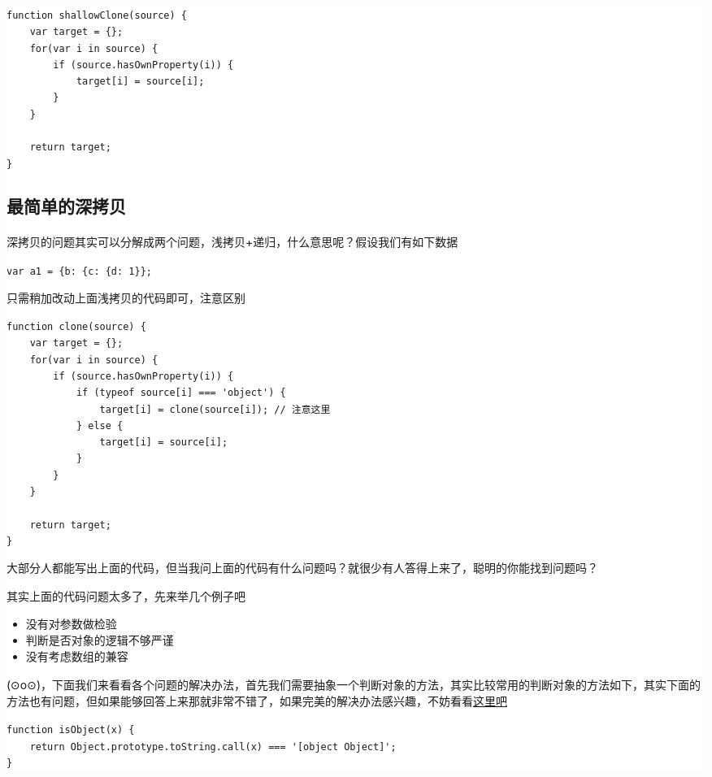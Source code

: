 ```
function shallowClone(source) {
    var target = {};
    for(var i in source) {
        if (source.hasOwnProperty(i)) {
            target[i] = source[i];
        }
    }

    return target;
}
```

## 最简单的深拷贝

深拷贝的问题其实可以分解成两个问题，浅拷贝+递归，什么意思呢？假设我们有如下数据

```
var a1 = {b: {c: {d: 1}};
```

只需稍加改动上面浅拷贝的代码即可，注意区别

```
function clone(source) {
    var target = {};
    for(var i in source) {
        if (source.hasOwnProperty(i)) {
            if (typeof source[i] === 'object') {
                target[i] = clone(source[i]); // 注意这里
            } else {
                target[i] = source[i];
            }
        }
    }

    return target;
}
```

大部分人都能写出上面的代码，但当我问上面的代码有什么问题吗？就很少有人答得上来了，聪明的你能找到问题吗？

其实上面的代码问题太多了，先来举几个例子吧

- 没有对参数做检验
- 判断是否对象的逻辑不够严谨
- 没有考虑数组的兼容

(⊙o⊙)，下面我们来看看各个问题的解决办法，首先我们需要抽象一个判断对象的方法，其实比较常用的判断对象的方法如下，其实下面的方法也有问题，但如果能够回答上来那就非常不错了，如果完美的解决办法感兴趣，不妨看看[这里吧](https://github.com/jsmini/type/blob/master/src/index.js)

```
function isObject(x) {
    return Object.prototype.toString.call(x) === '[object Object]';
}
```
